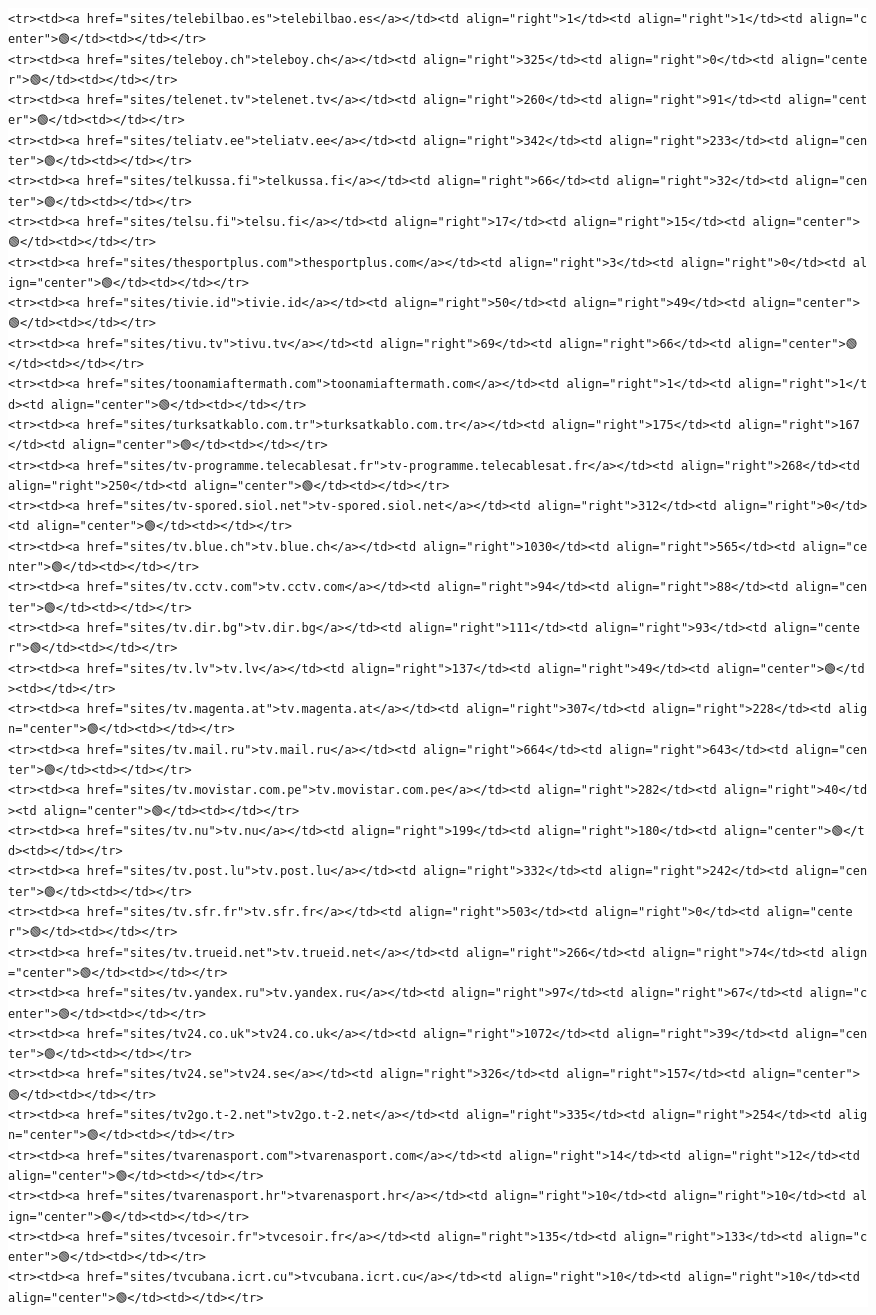     <tr><td><a href="sites/telebilbao.es">telebilbao.es</a></td><td align="right">1</td><td align="right">1</td><td align="center">🟢</td><td></td></tr>
    <tr><td><a href="sites/teleboy.ch">teleboy.ch</a></td><td align="right">325</td><td align="right">0</td><td align="center">🟢</td><td></td></tr>
    <tr><td><a href="sites/telenet.tv">telenet.tv</a></td><td align="right">260</td><td align="right">91</td><td align="center">🟢</td><td></td></tr>
    <tr><td><a href="sites/teliatv.ee">teliatv.ee</a></td><td align="right">342</td><td align="right">233</td><td align="center">🟢</td><td></td></tr>
    <tr><td><a href="sites/telkussa.fi">telkussa.fi</a></td><td align="right">66</td><td align="right">32</td><td align="center">🟢</td><td></td></tr>
    <tr><td><a href="sites/telsu.fi">telsu.fi</a></td><td align="right">17</td><td align="right">15</td><td align="center">🟢</td><td></td></tr>
    <tr><td><a href="sites/thesportplus.com">thesportplus.com</a></td><td align="right">3</td><td align="right">0</td><td align="center">🟢</td><td></td></tr>
    <tr><td><a href="sites/tivie.id">tivie.id</a></td><td align="right">50</td><td align="right">49</td><td align="center">🟢</td><td></td></tr>
    <tr><td><a href="sites/tivu.tv">tivu.tv</a></td><td align="right">69</td><td align="right">66</td><td align="center">🟢</td><td></td></tr>
    <tr><td><a href="sites/toonamiaftermath.com">toonamiaftermath.com</a></td><td align="right">1</td><td align="right">1</td><td align="center">🟢</td><td></td></tr>
    <tr><td><a href="sites/turksatkablo.com.tr">turksatkablo.com.tr</a></td><td align="right">175</td><td align="right">167</td><td align="center">🟢</td><td></td></tr>
    <tr><td><a href="sites/tv-programme.telecablesat.fr">tv-programme.telecablesat.fr</a></td><td align="right">268</td><td align="right">250</td><td align="center">🟢</td><td></td></tr>
    <tr><td><a href="sites/tv-spored.siol.net">tv-spored.siol.net</a></td><td align="right">312</td><td align="right">0</td><td align="center">🟢</td><td></td></tr>
    <tr><td><a href="sites/tv.blue.ch">tv.blue.ch</a></td><td align="right">1030</td><td align="right">565</td><td align="center">🟢</td><td></td></tr>
    <tr><td><a href="sites/tv.cctv.com">tv.cctv.com</a></td><td align="right">94</td><td align="right">88</td><td align="center">🟢</td><td></td></tr>
    <tr><td><a href="sites/tv.dir.bg">tv.dir.bg</a></td><td align="right">111</td><td align="right">93</td><td align="center">🟢</td><td></td></tr>
    <tr><td><a href="sites/tv.lv">tv.lv</a></td><td align="right">137</td><td align="right">49</td><td align="center">🟢</td><td></td></tr>
    <tr><td><a href="sites/tv.magenta.at">tv.magenta.at</a></td><td align="right">307</td><td align="right">228</td><td align="center">🟢</td><td></td></tr>
    <tr><td><a href="sites/tv.mail.ru">tv.mail.ru</a></td><td align="right">664</td><td align="right">643</td><td align="center">🟢</td><td></td></tr>
    <tr><td><a href="sites/tv.movistar.com.pe">tv.movistar.com.pe</a></td><td align="right">282</td><td align="right">40</td><td align="center">🟢</td><td></td></tr>
    <tr><td><a href="sites/tv.nu">tv.nu</a></td><td align="right">199</td><td align="right">180</td><td align="center">🟢</td><td></td></tr>
    <tr><td><a href="sites/tv.post.lu">tv.post.lu</a></td><td align="right">332</td><td align="right">242</td><td align="center">🟢</td><td></td></tr>
    <tr><td><a href="sites/tv.sfr.fr">tv.sfr.fr</a></td><td align="right">503</td><td align="right">0</td><td align="center">🟢</td><td></td></tr>
    <tr><td><a href="sites/tv.trueid.net">tv.trueid.net</a></td><td align="right">266</td><td align="right">74</td><td align="center">🟢</td><td></td></tr>
    <tr><td><a href="sites/tv.yandex.ru">tv.yandex.ru</a></td><td align="right">97</td><td align="right">67</td><td align="center">🟢</td><td></td></tr>
    <tr><td><a href="sites/tv24.co.uk">tv24.co.uk</a></td><td align="right">1072</td><td align="right">39</td><td align="center">🟢</td><td></td></tr>
    <tr><td><a href="sites/tv24.se">tv24.se</a></td><td align="right">326</td><td align="right">157</td><td align="center">🟢</td><td></td></tr>
    <tr><td><a href="sites/tv2go.t-2.net">tv2go.t-2.net</a></td><td align="right">335</td><td align="right">254</td><td align="center">🟢</td><td></td></tr>
    <tr><td><a href="sites/tvarenasport.com">tvarenasport.com</a></td><td align="right">14</td><td align="right">12</td><td align="center">🟢</td><td></td></tr>
    <tr><td><a href="sites/tvarenasport.hr">tvarenasport.hr</a></td><td align="right">10</td><td align="right">10</td><td align="center">🟢</td><td></td></tr>
    <tr><td><a href="sites/tvcesoir.fr">tvcesoir.fr</a></td><td align="right">135</td><td align="right">133</td><td align="center">🟢</td><td></td></tr>
    <tr><td><a href="sites/tvcubana.icrt.cu">tvcubana.icrt.cu</a></td><td align="right">10</td><td align="right">10</td><td align="center">🟢</td><td></td></tr>